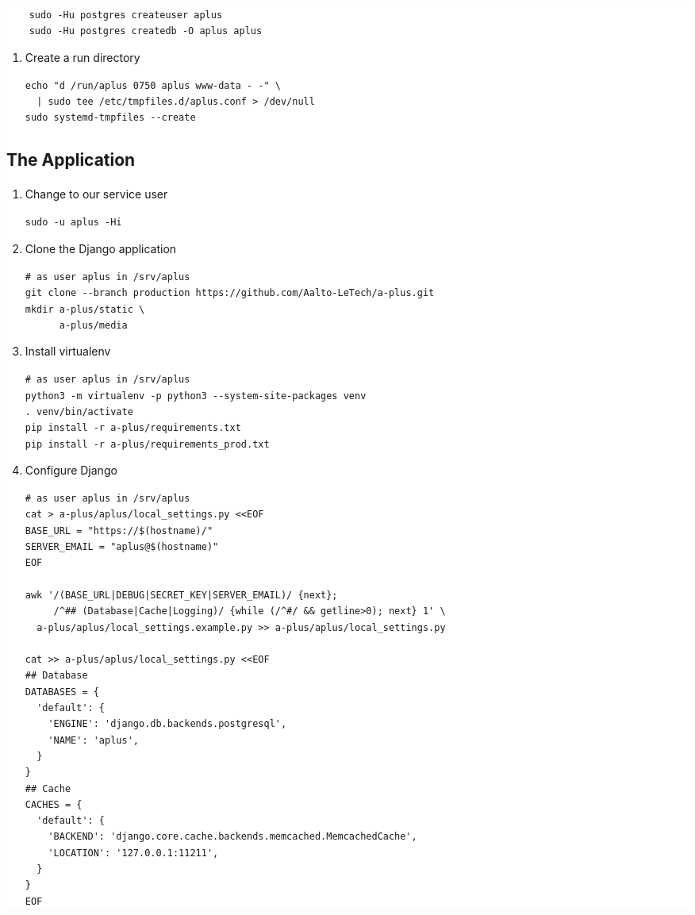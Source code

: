         sudo -Hu postgres createuser aplus
        sudo -Hu postgres createdb -O aplus aplus

 1. Create a run directory

        echo "d /run/aplus 0750 aplus www-data - -" \
          | sudo tee /etc/tmpfiles.d/aplus.conf > /dev/null
        sudo systemd-tmpfiles --create


The Application
---------------

 1. Change to our service user

        sudo -u aplus -Hi

 1. Clone the Django application

        # as user aplus in /srv/aplus
        git clone --branch production https://github.com/Aalto-LeTech/a-plus.git
        mkdir a-plus/static \
              a-plus/media

 1. Install virtualenv

        # as user aplus in /srv/aplus
        python3 -m virtualenv -p python3 --system-site-packages venv
        . venv/bin/activate
        pip install -r a-plus/requirements.txt
        pip install -r a-plus/requirements_prod.txt

 1. Configure Django

        # as user aplus in /srv/aplus
        cat > a-plus/aplus/local_settings.py <<EOF
        BASE_URL = "https://$(hostname)/"
        SERVER_EMAIL = "aplus@$(hostname)"
        EOF

        awk '/(BASE_URL|DEBUG|SECRET_KEY|SERVER_EMAIL)/ {next};
             /^## (Database|Cache|Logging)/ {while (/^#/ && getline>0); next} 1' \
          a-plus/aplus/local_settings.example.py >> a-plus/aplus/local_settings.py

        cat >> a-plus/aplus/local_settings.py <<EOF
        ## Database
        DATABASES = {
          'default': {
            'ENGINE': 'django.db.backends.postgresql',
            'NAME': 'aplus',
          }
        }
        ## Cache
        CACHES = {
          'default': {
            'BACKEND': 'django.core.cache.backends.memcached.MemcachedCache',
            'LOCATION': '127.0.0.1:11211',
          }
        }
        EOF
